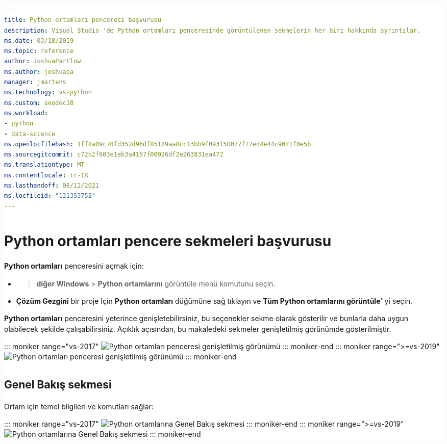 ```yaml
---
title: Python ortamları penceresi başvurusu
description: Visual Studio 'de Python ortamları penceresinde görüntülenen sekmelerin her biri hakkında ayrıntılar.
ms.date: 03/18/2019
ms.topic: reference
author: JoshuaPartlow
ms.author: joshuapa
manager: jmartens
ms.technology: vs-python
ms.custom: seodec18
ms.workload:
- python
- data-science
ms.openlocfilehash: 1ff8a09c70fd352d96df85189aa8cc13bb9f093150077f77ed4e44c9071f0e5b
ms.sourcegitcommit: c72b2f603e1eb3a4157f00926df2e263831ea472
ms.translationtype: MT
ms.contentlocale: tr-TR
ms.lasthandoff: 08/12/2021
ms.locfileid: "121353752"
---
```

# <a name="python-environments-window-tabs-reference"></a>Python ortamları pencere sekmeleri başvurusu

**Python ortamları** penceresini açmak için:

-   >  **diğer Windows**  >  **Python ortamlarını** görüntüle menü komutunu seçin.
- **Çözüm Gezgini** bir proje Için **Python ortamları** düğümüne sağ tıklayın ve **Tüm Python ortamlarını görüntüle**' yi seçin.

**Python ortamları** penceresini yeterince genişletebilirsiniz, bu seçenekler sekme olarak gösterilir ve bunlarla daha uygun olabilecek şekilde çalışabilirsiniz. Açıklık açısından, bu makaledeki sekmeler genişletilmiş görünümde gösterilmiştir.

::: moniker range="vs-2017"
![Python ortamları penceresi genişletilmiş görünümü](media/environments/environments-expanded-view.png)
::: moniker-end
::: moniker range=">=vs-2019"
![Python ortamları penceresi genişletilmiş görünümü](media/environments/environments-expanded-view-2019.png)
::: moniker-end

## <a name="overview-tab"></a>Genel Bakış sekmesi

Ortam için temel bilgileri ve komutları sağlar:

::: moniker range="vs-2017"
![Python ortamlarına Genel Bakış sekmesi](media/environments/environments-overview-tab.png)
::: moniker-end
::: moniker range=">=vs-2019"
![Python ortamlarına Genel Bakış sekmesi](media/environments/environments-overview-tab-2019.png)
::: moniker-end
